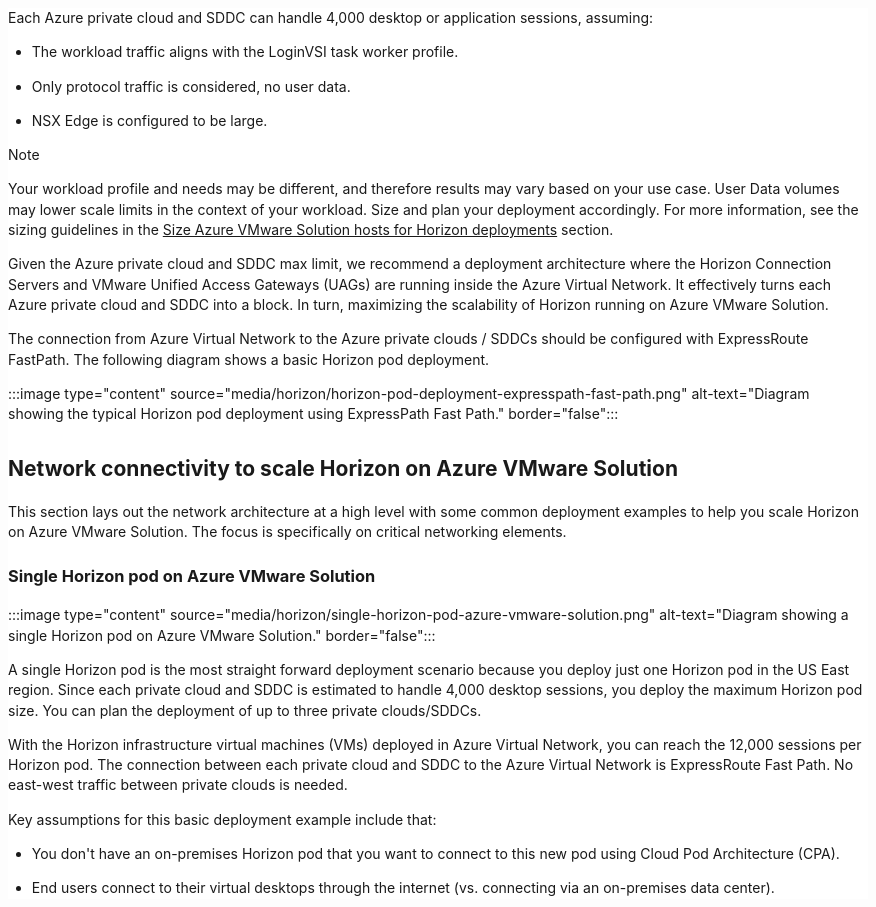 Each Azure private cloud and SDDC can handle 4,000 desktop or application sessions, assuming:

* The workload traffic aligns with the LoginVSI task worker profile.

* Only protocol traffic is considered, no user data.

* NSX Edge is configured to be large.

>[!NOTE]
>Your workload profile and needs may be different, and therefore results may vary based on your use case. User Data volumes may lower scale limits in the context of your workload. Size and plan your deployment accordingly. For more information, see the sizing guidelines in the [Size Azure VMware Solution hosts for Horizon deployments](#size-azure-vmware-solution-hosts-for-horizon-deployments) section.

Given the Azure private cloud and SDDC max limit, we recommend a deployment architecture where the Horizon Connection Servers and VMware Unified Access Gateways (UAGs) are running inside the Azure Virtual Network. It effectively turns each Azure private cloud and SDDC into a block. In turn, maximizing the scalability of Horizon running on Azure VMware Solution.

The connection from Azure Virtual Network to the Azure private clouds / SDDCs should be configured with ExpressRoute FastPath. The following diagram shows a basic Horizon pod deployment.

:::image type="content" source="media/horizon/horizon-pod-deployment-expresspath-fast-path.png" alt-text="Diagram showing the typical Horizon pod deployment using ExpressPath Fast Path." border="false":::

## Network connectivity to scale Horizon on Azure VMware Solution

This section lays out the network architecture at a high level with some common deployment examples to help you scale Horizon on Azure VMware Solution. The focus is specifically on critical networking elements. 

### Single Horizon pod on Azure VMware Solution

:::image type="content" source="media/horizon/single-horizon-pod-azure-vmware-solution.png" alt-text="Diagram showing a single Horizon pod on Azure VMware Solution." border="false":::

A single Horizon pod is the most straight forward deployment scenario because you deploy just one Horizon pod in the US East region.  Since each private cloud and SDDC is estimated to handle 4,000 desktop sessions, you deploy the maximum Horizon pod size.  You can plan the deployment of up to three private clouds/SDDCs.

With the Horizon infrastructure virtual machines (VMs) deployed in Azure Virtual Network, you can reach the 12,000 sessions per Horizon pod. The connection between each private cloud and SDDC to the Azure Virtual Network is ExpressRoute Fast Path.  No east-west traffic between private clouds is needed. 

Key assumptions for this basic deployment example include that:

* You don't have an on-premises Horizon pod that you want to connect to this new pod using Cloud Pod Architecture (CPA).

* End users connect to their virtual desktops through the internet (vs. connecting via an on-premises data center).
